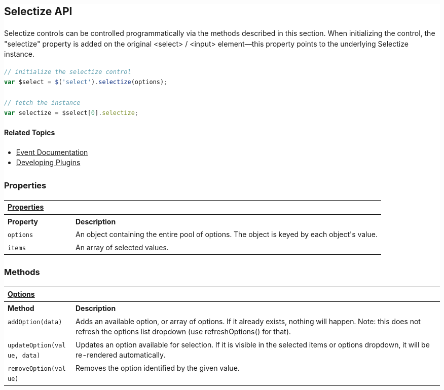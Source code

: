 ## Selectize API

Selectize controls can be controlled programmatically via the methods described in this section.
When initializing the control, the "selectize" property is
added on the original &lt;select&gt; / &lt;input&gt; element—this
property points to the underlying Selectize instance.

```js
// initialize the selectize control
var $select = $('select').selectize(options);

// fetch the instance
var selectize = $select[0].selectize;
```

#### Related Topics

- [Event Documentation](events.md)
- [Developing Plugins](plugins.md)

### Properties

<table width="100%">
	<tr>
		<th valign="top" colspan="3" align="left"><a href="#props" name="props">Properties</a></th>
	</tr>
	<tr>
		<th valign="top" width="120px" align="left">Property</th>
		<th valign="top" align="left">Description</th>
	</tr>
	<tr>
		<td valign="top"><code>options</code></td>
		<td valign="top">An object containing the entire pool of options. The object is keyed by each object's value.</td>
	</tr>
	<tr>
		<td valign="top"><code>items</code></td>
		<td valign="top">An array of selected values.</td>
	</tr>
</table>

### Methods

<table width="100%">
	<tr>
		<th valign="top" colspan="3" align="left"><a href="#methods_options" name="methods_options">Options</a></th>
	</tr>
	<tr>
		<th valign="top" width="120px" align="left">Method</th>
		<th valign="top" align="left">Description</th>
	</tr>
	<tr>
		<td valign="top"><code>addOption(data)</code></td>
		<td valign="top">Adds an available option, or array of options. If it already exists, nothing will happen. Note: this does not refresh the options list dropdown (use refreshOptions() for that).</td>
	</tr>
	<tr>
		<td valign="top"><code>updateOption(value, data)</code></td>
		<td valign="top">Updates an option available for selection. If it is visible in the selected items or options dropdown, it will be re-rendered automatically.</td>
	</tr>
	<tr>
		<td valign="top"><code>removeOption(value)</code></td>
		<td valign="top">Removes the option identified by the given value.</td>